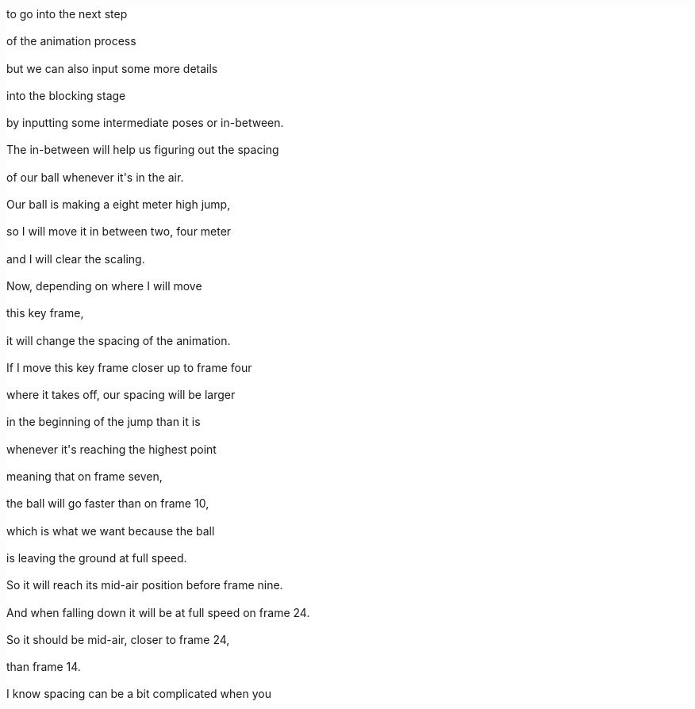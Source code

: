 to go into the next step

of the animation process

but we can also input some more details

into the blocking stage

by inputting some intermediate
poses or in-between.

The in-between will help
us figuring out the spacing

of our ball whenever it's in the air.

Our ball is making a
eight meter high jump,

so I will move it in
between two, four meter

and I will clear the scaling.

Now, depending on where I will move

this key frame,

it will change the
spacing of the animation.

If I move this key frame
closer up to frame four

where it takes off, our
spacing will be larger

in the beginning of the jump than it is

whenever it's reaching the highest point

meaning that on frame seven,

the ball will go faster than on frame 10,

which is what we want because the ball

is leaving the ground at full speed.

So it will reach its mid-air
position before frame nine.

And when falling down it will
be at full speed on frame 24.

So it should be mid-air,
closer to frame 24,

than frame 14.

I know spacing can be a
bit complicated when you
